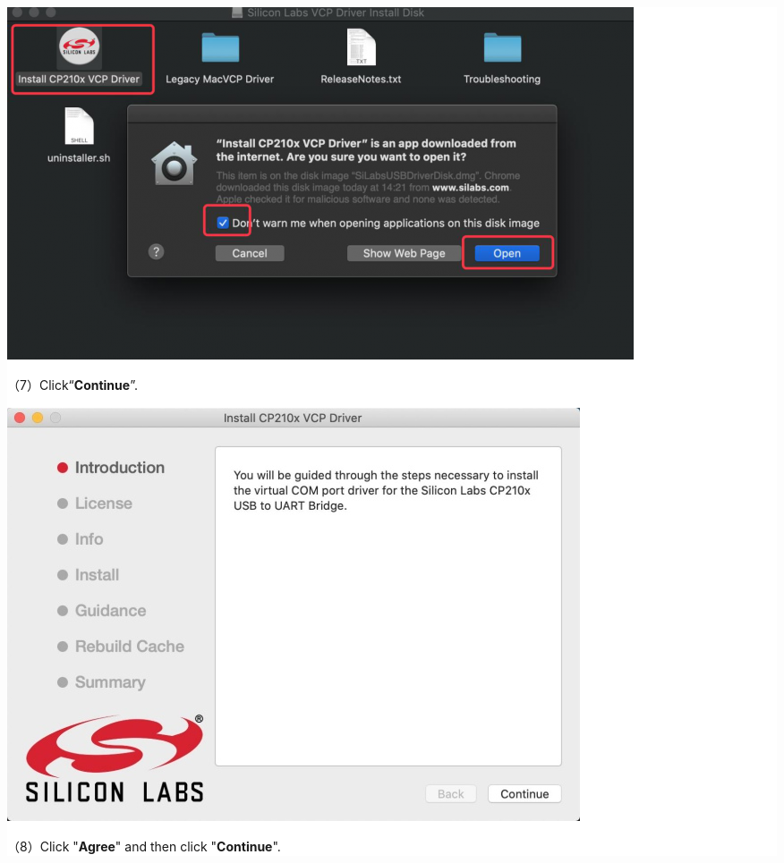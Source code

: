 ![](media/14f6ebb088e654abc2f0149645e34ed1.png)

（7）Click“**Continue**”.

![](media/b1cb125dccf6470ebe255f8f65b902eb.jpeg)

（8）Click "**Agree**" and then click "**Continue**".
